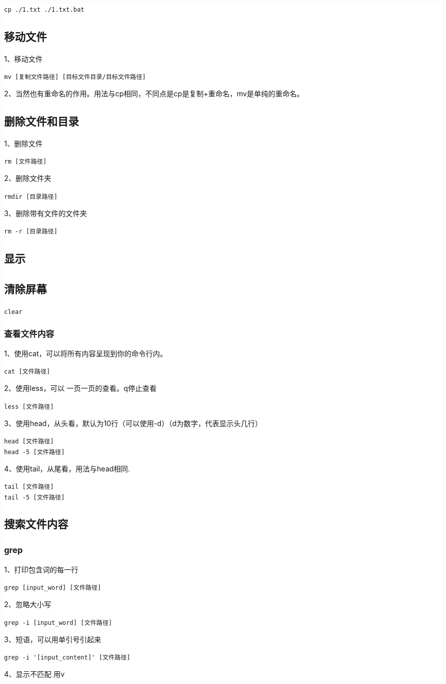 ```shell
cp ./1.txt ./1.txt.bat
```
## 移动文件
1、移动文件
```
mv [复制文件路径] [目标文件目录/目标文件路径]
```
2、当然也有重命名的作用。用法与cp相同，不同点是cp是复制+重命名，mv是单纯的重命名。
## 删除文件和目录
1、删除文件
```shell
rm [文件路径]
```
2、删除文件夹
```shell
rmdir [目录路径]
```
3、删除带有文件的文件夹
```shell
rm -r [目录路径]
```
## 显示

## 清除屏幕
```shell
clear
```
### 查看文件内容
1、使用cat，可以将所有内容呈现到你的命令行内。
```shell
cat [文件路径]
```
2、使用less，可以 一页一页的查看。q停止查看
```shell
less [文件路径]
```
3、使用head，从头看，默认为10行（可以使用-d）（d为数字，代表显示头几行）
```shell
head [文件路径]
head -5 [文件路径]
```
4、使用tail，从尾看，用法与head相同.
```shell
tail [文件路径]
tail -5 [文件路径]
```

## 搜索文件内容
### grep
1、打印包含词的每一行
```shell
grep [input_word] [文件路径]
```
2、忽略大小写
```shell
grep -i [input_word] [文件路径]
```
3、短语，可以用单引号引起来
```shell
grep -i '[input_content]' [文件路径]
```
4、显示不匹配 用v